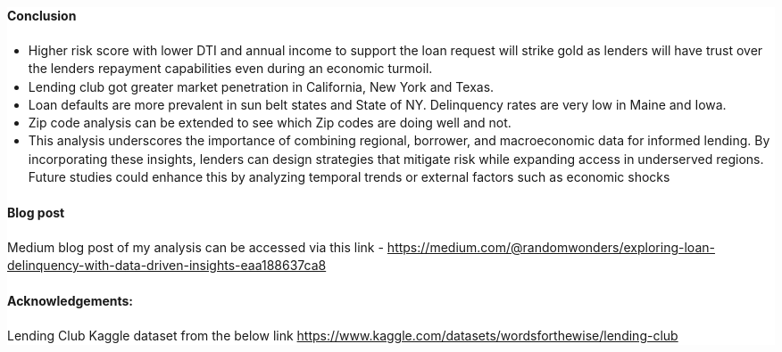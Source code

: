 #### Conclusion
- Higher risk score with lower DTI and annual income to support the loan request will strike gold as lenders will have trust over the lenders repayment capabilities even during an economic turmoil. 
- Lending club got greater market penetration in California, New York and Texas. 
- Loan defaults are more prevalent in sun belt states and State of NY. Delinquency rates are very low in Maine and Iowa.
- Zip code analysis can be extended to see which Zip codes are doing well and not.
- This analysis underscores the importance of combining regional, borrower, and macroeconomic data for informed lending. By incorporating these insights, lenders can design strategies that mitigate risk while expanding access in underserved regions. Future studies could enhance this by analyzing temporal trends or external factors such as economic shocks

#### Blog post
Medium blog post of my analysis can be accessed via this link - https://medium.com/@randomwonders/exploring-loan-delinquency-with-data-driven-insights-eaa188637ca8

#### Acknowledgements:
Lending Club Kaggle dataset from the below link 
https://www.kaggle.com/datasets/wordsforthewise/lending-club

  


